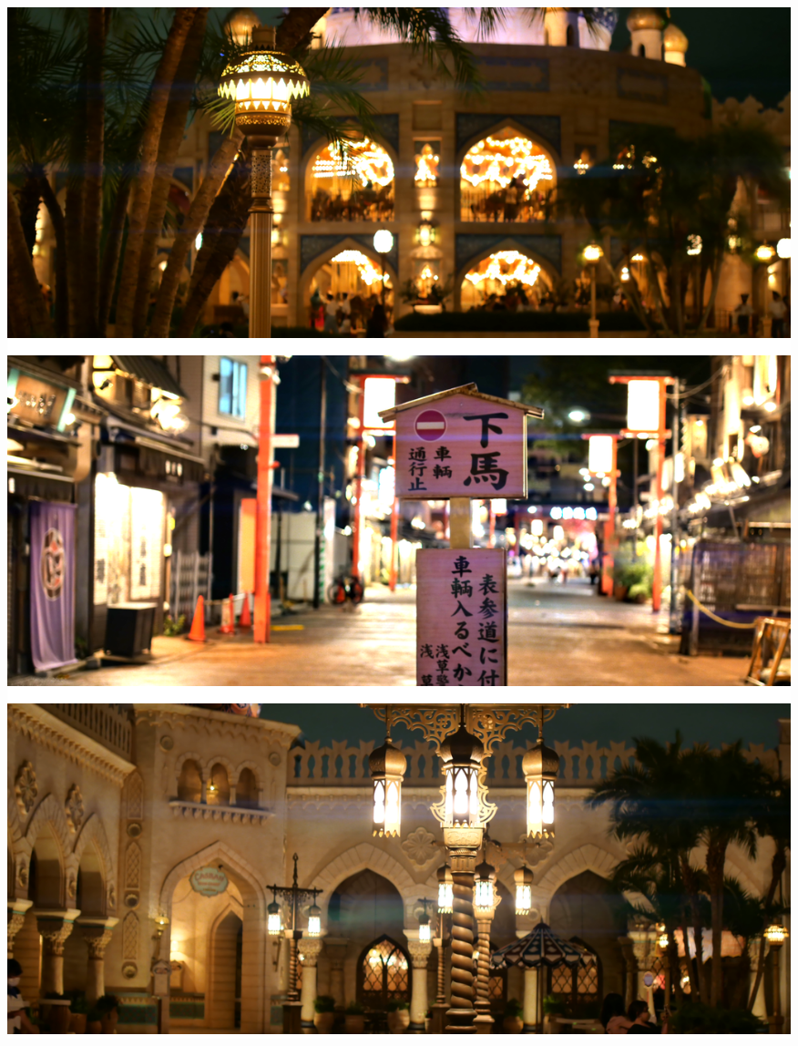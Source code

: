 ![Photo_5.png](/assets/images/2020/09/26/Photo_5.png)

![Photo_7.png](/assets/images/2020/09/26/Photo_7.png)

![Photo_6.png](/assets/images/2020/09/26/Photo_6.png)

